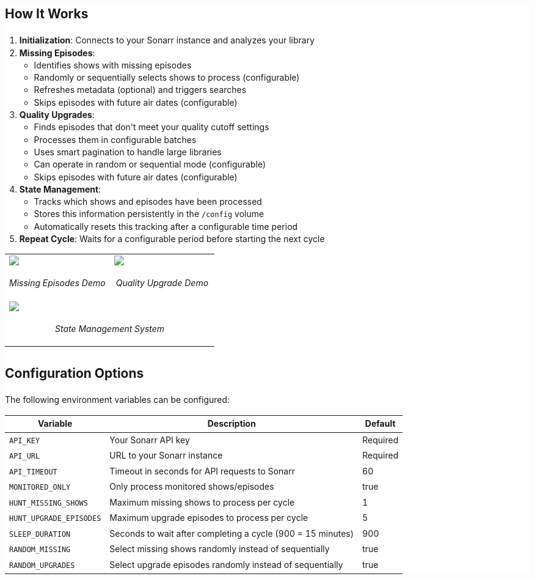 
## How It Works

1. **Initialization**: Connects to your Sonarr instance and analyzes your library
2. **Missing Episodes**: 
   - Identifies shows with missing episodes
   - Randomly or sequentially selects shows to process (configurable)
   - Refreshes metadata (optional) and triggers searches
   - Skips episodes with future air dates (configurable)
3. **Quality Upgrades**:
   - Finds episodes that don't meet your quality cutoff settings
   - Processes them in configurable batches
   - Uses smart pagination to handle large libraries
   - Can operate in random or sequential mode (configurable)
   - Skips episodes with future air dates (configurable)
4. **State Management**:
   - Tracks which shows and episodes have been processed
   - Stores this information persistently in the `/config` volume
   - Automatically resets this tracking after a configurable time period
5. **Repeat Cycle**: Waits for a configurable period before starting the next cycle

<table>
  <tr>
    <td width="50%">
      <img src="https://github.com/user-attachments/assets/d758b9ae-ecef-4056-ba4e-a7fe363bd182" width="100%"/>
      <p align="center"><em>Missing Episodes Demo</em></p>
    </td>
    <td width="50%">
      <img src="https://github.com/user-attachments/assets/923033d5-fb86-4777-952f-638d8503f776" width="100%"/>
      <p align="center"><em>Quality Upgrade Demo</em></p>
    </td>
  </tr>
  <tr>
    <td colspan="2">
      <img src="https://github.com/user-attachments/assets/3e95f6d5-4a96-4bb8-a5b9-1d7b871ff94a" width="100%"/>
      <p align="center"><em>State Management System</em></p>
    </td>
  </tr>
</table>

## Configuration Options

The following environment variables can be configured:

| Variable                      | Description                                                              | Default    |
|-------------------------------|-----------------------------------------------------------------------|---------------|
| `API_KEY`                     | Your Sonarr API key                                                      | Required   |
| `API_URL`                     | URL to your Sonarr instance                                              | Required   |
| `API_TIMEOUT`                 | Timeout in seconds for API requests to Sonarr                            | 60         |
| `MONITORED_ONLY`              | Only process monitored shows/episodes                                    | true       |
| `HUNT_MISSING_SHOWS`          | Maximum missing shows to process per cycle                               | 1          |
| `HUNT_UPGRADE_EPISODES`       | Maximum upgrade episodes to process per cycle                            | 5          |
| `SLEEP_DURATION`              | Seconds to wait after completing a cycle (900 = 15 minutes)              | 900        |
| `RANDOM_MISSING`              | Select missing shows randomly instead of sequentially                    | true       |
| `RANDOM_UPGRADES`             | Select upgrade episodes randomly instead of sequentially                 | true       |
